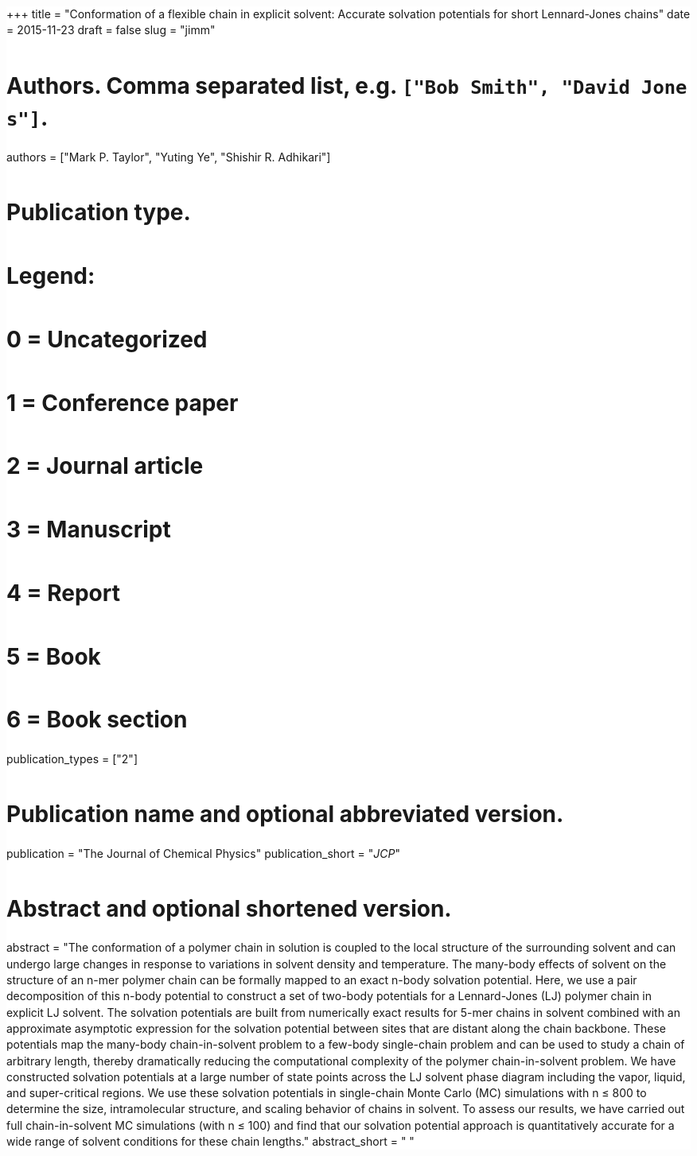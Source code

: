 +++
title = "Conformation of a flexible chain in explicit solvent: Accurate solvation potentials for short Lennard-Jones chains"
date = 2015-11-23
draft = false
slug = "jimm"

# Authors. Comma separated list, e.g. `["Bob Smith", "David Jones"]`.
authors = ["Mark P. Taylor", "Yuting Ye", "Shishir R. Adhikari"]

# Publication type.
# Legend:
# 0 = Uncategorized
# 1 = Conference paper
# 2 = Journal article
# 3 = Manuscript
# 4 = Report
# 5 = Book
# 6 = Book section
publication_types = ["2"]

# Publication name and optional abbreviated version.
publication = "The Journal of Chemical Physics"
publication_short = "*JCP*"

# Abstract and optional shortened version.
abstract = "The conformation of a polymer chain in solution is coupled to the local structure of the surrounding solvent and can undergo large changes in response to variations in solvent density and temperature. The many-body effects of solvent on the structure of an n-mer polymer chain can be formally mapped to an exact n-body solvation potential. Here, we use a pair decomposition of this n-body potential to construct a set of two-body potentials for a Lennard-Jones (LJ) polymer chain in explicit LJ solvent. The solvation potentials are built from numerically exact results for 5-mer chains in solvent combined with an approximate asymptotic expression for the solvation potential between sites that are distant along the chain backbone. These potentials map the many-body chain-in-solvent problem to a few-body single-chain problem and can be used to study a chain of arbitrary length, thereby dramatically reducing the computational complexity of the polymer chain-in-solvent problem. We have constructed solvation potentials at a large number of state points across the LJ solvent phase diagram including the vapor, liquid, and super-critical regions. We use these solvation potentials in single-chain Monte Carlo (MC) simulations with n ≤ 800 to determine the size, intramolecular structure, and scaling behavior of chains in solvent. To assess our results, we have carried out full chain-in-solvent MC simulations (with n ≤ 100) and find that our solvation potential approach is quantitatively accurate for a wide range of solvent conditions for these chain lengths."
abstract_short = " "
